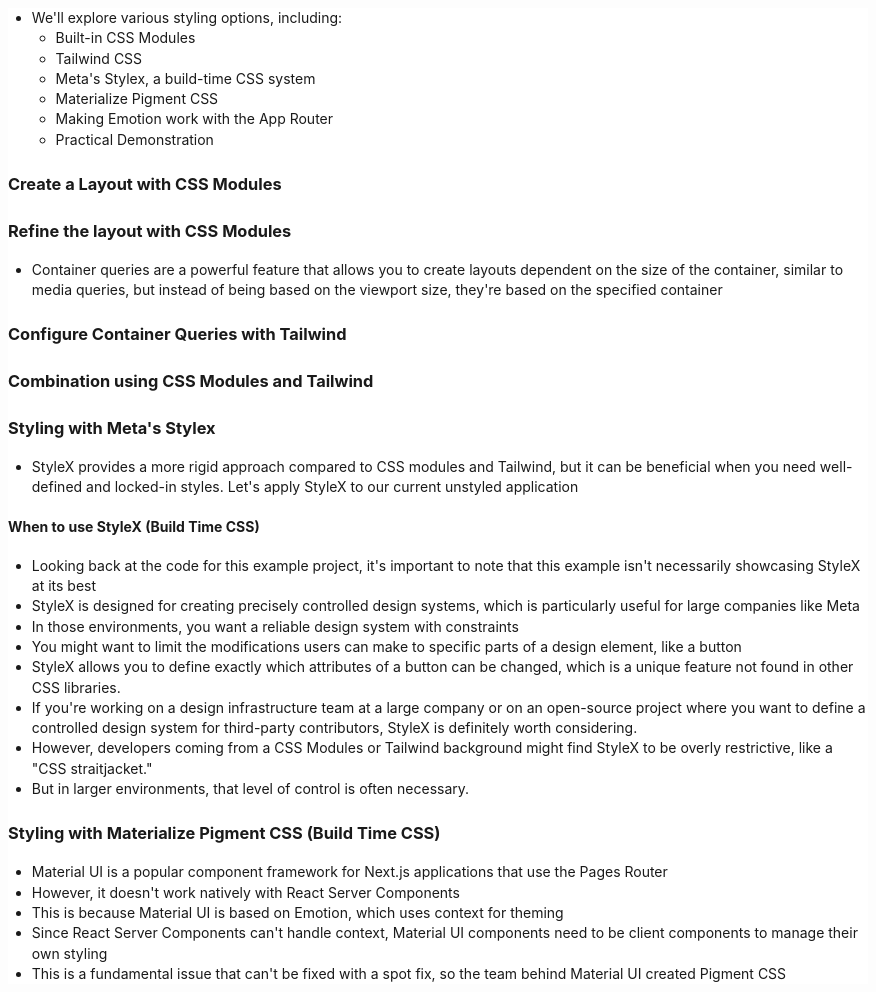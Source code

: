 - We'll explore various styling options, including:
  - Built-in CSS Modules
  - Tailwind CSS
  - Meta's Stylex, a build-time CSS system
  - Materialize Pigment CSS
  - Making Emotion work with the App Router
  - Practical Demonstration

### Create a Layout with CSS Modules

### Refine the layout with CSS Modules

- Container queries are a powerful feature that allows you to create layouts dependent on the size of the container, similar to media queries, but instead of being based on the viewport size, they're based on the specified container

### Configure Container Queries with Tailwind

### Combination using CSS Modules and Tailwind

### Styling with Meta's Stylex

- StyleX provides a more rigid approach compared to CSS modules and Tailwind, but it can be beneficial when you need well-defined and locked-in styles. Let's apply StyleX to our current unstyled application

#### When to use StyleX (Build Time CSS)

- Looking back at the code for this example project, it's important to note that this example isn't necessarily showcasing StyleX at its best
- StyleX is designed for creating precisely controlled design systems, which is particularly useful for large companies like Meta
- In those environments, you want a reliable design system with constraints
- You might want to limit the modifications users can make to specific parts of a design element, like a button
- StyleX allows you to define exactly which attributes of a button can be changed, which is a unique feature not found in other CSS libraries.
- If you're working on a design infrastructure team at a large company or on an open-source project where you want to define a controlled design system for third-party contributors, StyleX is definitely worth considering.
- However, developers coming from a CSS Modules or Tailwind background might find StyleX to be overly restrictive, like a "CSS straitjacket."
- But in larger environments, that level of control is often necessary.

### Styling with Materialize Pigment CSS (Build Time CSS)

- Material UI is a popular component framework for Next.js applications that use the Pages Router
- However, it doesn't work natively with React Server Components
- This is because Material UI is based on Emotion, which uses context for theming
- Since React Server Components can't handle context, Material UI components need to be client components to manage their own styling
- This is a fundamental issue that can't be fixed with a spot fix, so the team behind Material UI created Pigment CSS
